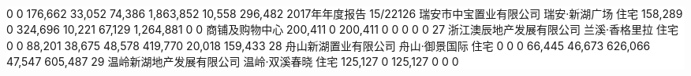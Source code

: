 0
0
176,662
33,052
74,386
1,863,852
10,558
296,482
2017年年度报告
15/22126
瑞安市中宝置业有限公司
瑞安·新湖广场
住宅
158,289
0
324,696
10,221
67,129
1,264,881
0
0
商铺及购物中心
200,411
0
200,411
0
0
0
0
0
27
浙江澳辰地产发展有限公司
兰溪·香格里拉
住宅
0
0
88,201
38,675
48,578
419,770
20,018
159,433
28
舟山新湖置业有限公司
舟山·御景国际
住宅
0
0
0
66,445
46,673
626,066
47,547
605,487
29
温岭新湖地产发展有限公司
温岭·双溪春晓
住宅
125,127
0
125,127
0
0
0